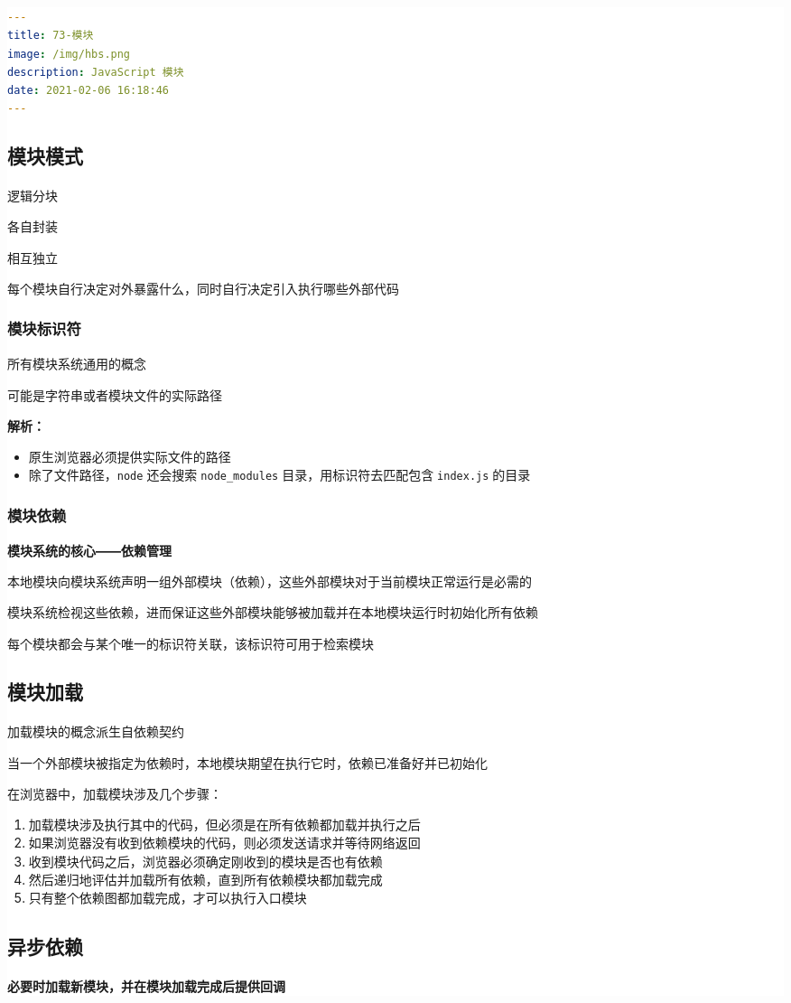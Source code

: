 ```yaml
---
title: 73-模块
image: /img/hbs.png
description: JavaScript 模块
date: 2021-02-06 16:18:46
---
```



## 模块模式

逻辑分块

各自封装

相互独立

每个模块自行决定对外暴露什么，同时自行决定引入执行哪些外部代码

### 模块标识符

所有模块系统通用的概念

可能是字符串或者模块文件的实际路径

**解析：**
  - 原生浏览器必须提供实际文件的路径
  - 除了文件路径，`node` 还会搜索 `node_modules` 目录，用标识符去匹配包含 `index.js` 的目录

### 模块依赖

**模块系统的核心——依赖管理**

本地模块向模块系统声明一组外部模块（依赖），这些外部模块对于当前模块正常运行是必需的

模块系统检视这些依赖，进而保证这些外部模块能够被加载并在本地模块运行时初始化所有依赖

每个模块都会与某个唯一的标识符关联，该标识符可用于检索模块

## 模块加载

加载模块的概念派生自依赖契约

当一个外部模块被指定为依赖时，本地模块期望在执行它时，依赖已准备好并已初始化

在浏览器中，加载模块涉及几个步骤：
  1. 加载模块涉及执行其中的代码，但必须是在所有依赖都加载并执行之后
  2. 如果浏览器没有收到依赖模块的代码，则必须发送请求并等待网络返回
  3. 收到模块代码之后，浏览器必须确定刚收到的模块是否也有依赖
  4. 然后递归地评估并加载所有依赖，直到所有依赖模块都加载完成
  5. 只有整个依赖图都加载完成，才可以执行入口模块

## 异步依赖

**必要时加载新模块，并在模块加载完成后提供回调**
